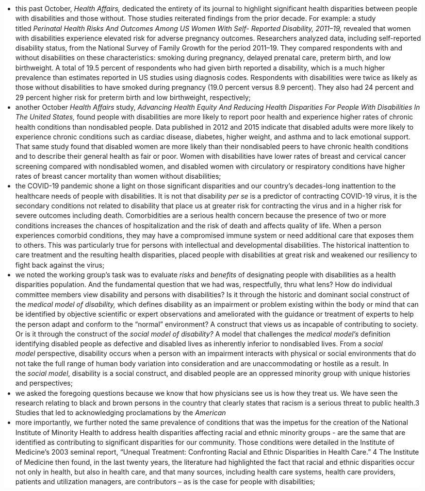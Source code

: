 * this past October, *Health Affairs,* dedicated the entirety of its journal to highlight significant health disparities between people with disabilities and those without. Those studies reiterated findings from the prior decade. For example: a study titled *Perinatal Health Risks And Outcomes Among US Women With Self- Reported Disability, 2011–19,* revealed that women with disabilities experience elevated risk for adverse pregnancy outcomes. Researchers analyzed data, including self-reported disability status, from the National Survey of Family Growth for the period 2011–19. They compared respondents with and without disabilities on these characteristics: smoking during pregnancy, delayed prenatal care, preterm birth, and low birthweight. A total of 19.5 percent of respondents who had given birth reported a disability, which is a much higher prevalence than estimates reported in US studies using diagnosis codes. Respondents with disabilities were twice as likely as those without disabilities to have smoked during pregnancy (19.0 percent versus 8.9 percent). They also had 24 percent and 29 percent higher risk for preterm birth and low birthweight, respectively;
* another October *Health Affairs* study, *Advancing Health Equity And Reducing Health Disparities For People With Disabilities In The United States,* found people with disabilities are more likely to report poor health and experience higher rates of chronic health conditions than nondisabled people. Data published in 2012 and 2015 indicate that disabled adults were more likely to experience chronic conditions such as cardiac disease, diabetes, higher weight, and asthma and to lack emotional support. That same study found that disabled women are more likely than their nondisabled peers to have chronic health conditions and to describe their general health as fair or poor. Women with disabilities have lower rates of breast and cervical cancer screening compared with nondisabled women, and disabled women with circulatory or respiratory conditions have higher rates of breast cancer mortality than women without disabilities;
* the COVID-19 pandemic shone a light on those significant disparities and our country’s decades-long inattention to the healthcare needs of people with disabilities. It is not that disability *per se* is a predictor of contracting COVID-19 virus, it is the secondary conditions not related to disability that place us at greater risk for contracting the virus and in a higher risk for severe outcomes including death. Comorbidities are a serious health concern because the presence of two or more conditions increases the chances of hospitalization and the risk of death and affects quality of life. When a person experiences comorbid conditions, they may have a compromised immune system or need additional care that exposes them to others. This was particularly true for persons with intellectual and developmental disabilities. The historical inattention to care treatment and the resulting health disparities, placed people with disabilities at great risk and weakened our resiliency to fight back against the virus;
* we noted the working group’s task was to evaluate *risks* and *benefits* of designating people with disabilities as a health disparities population. And the fundamental question that we had was, respectfully, thru what lens? How do individual committee members view disability and persons with disabilities? Is it through the historic and dominant social construct of the *medical model of disability,* which defines disability as an impairment or problem existing within the body or mind that can be identified by objective scientific or expert observations and ameliorated with the guidance or treatment of experts to help the person adapt and conform to the “normal” environment? A construct that views us as incapable of contributing to society. Or is it through the construct of the *social model of disability?* A model that challenges the *medical model’s* definition identifying disabled people as defective and disabled lives as inherently inferior to nondisabled lives. From a *social model* perspective, disability occurs when a person with an impairment interacts with physical or social environments that do not take the full range of human body variation into consideration and are unaccommodating or hostile as a result. In the *social model*, disability is a social construct, and disabled people are an oppressed minority group with unique histories and perspectives;
* we asked the foregoing questions because we know that how physicians see us is how they treat us. We have seen the research relating to black and brown persons in the country that clearly states that racism is a serious threat to public health.3 Studies that led to acknowledging proclamations by the *American*
* more importantly, we further noted the same prevalence of conditions that was the impetus for the creation of the National Institute of Minority Health to address health disparities affecting racial and ethnic minority groups - are the same that are identified as contributing to significant disparities for our community. Those conditions were detailed in the Institute of Medicine’s 2003 seminal report, “Unequal Treatment: Confronting Racial and Ethnic Disparities in Health Care.” 4 The Institute of Medicine then found, in the last twenty years, the literature had highlighted the fact that racial and ethnic disparities occur not only in health, but also in health care, and that many sources, including health care systems, health care providers, patients and utilization managers, are contributors – as is the case for people with disabilities;